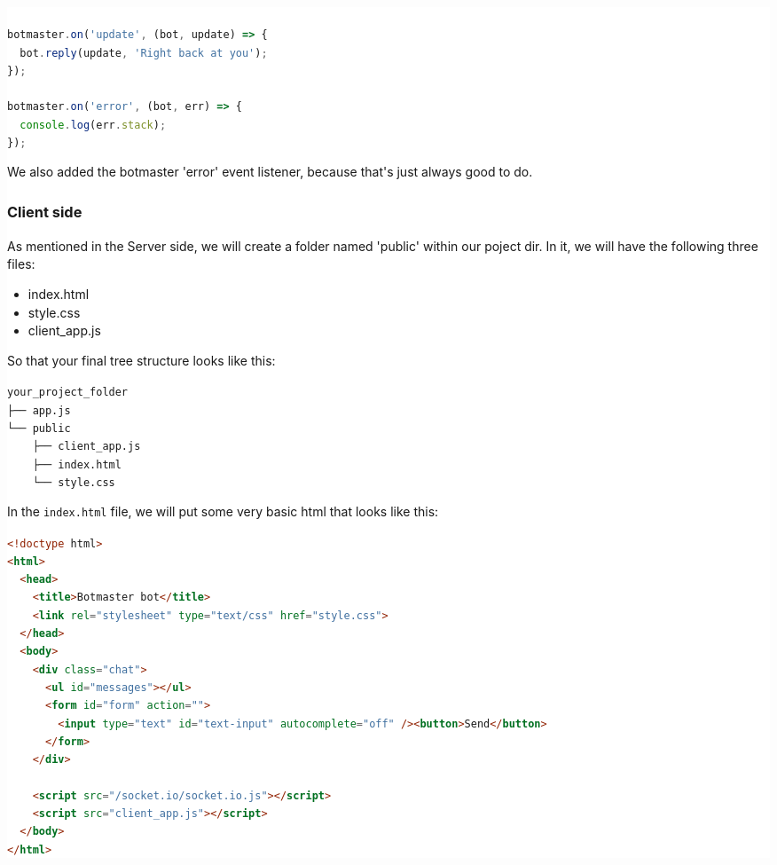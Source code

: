 ```js

botmaster.on('update', (bot, update) => {
  bot.reply(update, 'Right back at you');
});

botmaster.on('error', (bot, err) => {
  console.log(err.stack);
});
```

We also added the botmaster 'error' event listener, because that's just always good to do.

### Client side

As mentioned in the Server side, we will create a folder named 'public' within our poject dir. In it, we will have the following three files:

* index.html
* style.css
* client_app.js

So that your final tree structure looks like this:

```
your_project_folder
├── app.js
└── public
    ├── client_app.js
    ├── index.html
    └── style.css
```

In the `index.html` file, we will put some very basic html that looks like this:

```html
<!doctype html>
<html>
  <head>
    <title>Botmaster bot</title>
    <link rel="stylesheet" type="text/css" href="style.css">
  </head>
  <body>
    <div class="chat">
      <ul id="messages"></ul>
      <form id="form" action="">
        <input type="text" id="text-input" autocomplete="off" /><button>Send</button>
      </form>
    </div>

    <script src="/socket.io/socket.io.js"></script>
    <script src="client_app.js"></script>
  </body>
</html>

```
